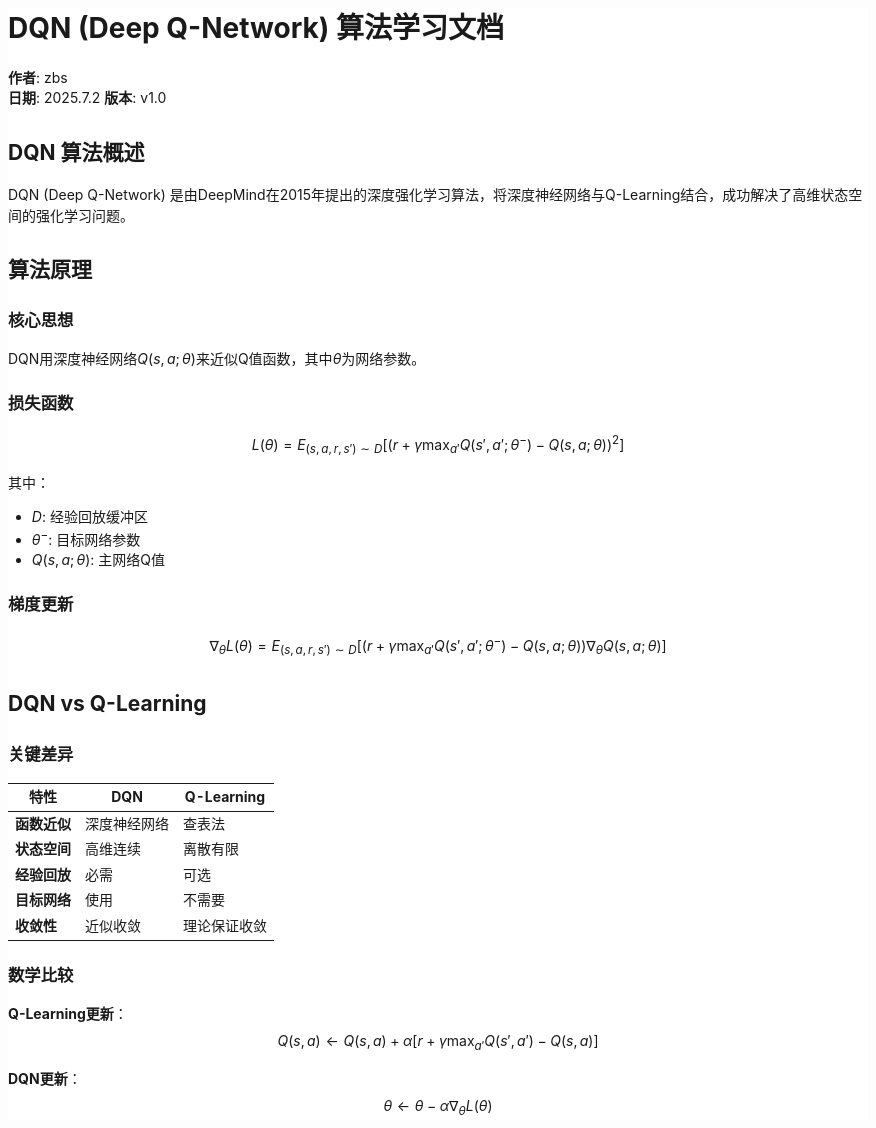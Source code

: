 # DQN (Deep Q-Network) 算法学习文档

**作者**: zbs  
**日期**: 2025.7.2
**版本**: v1.0

## DQN 算法概述

DQN (Deep Q-Network) 是由DeepMind在2015年提出的深度强化学习算法，将深度神经网络与Q-Learning结合，成功解决了高维状态空间的强化学习问题。

## 算法原理

### 核心思想
DQN用深度神经网络$Q(s, a; \theta)$来近似Q值函数，其中$\theta$为网络参数。

### 损失函数
$$L(\theta) = E_{(s,a,r,s') \sim D}\left[\left(r + \gamma \max_{a'} Q(s', a'; \theta^-) - Q(s, a; \theta)\right)^2\right]$$

其中：
- $D$: 经验回放缓冲区
- $\theta^-$: 目标网络参数
- $Q(s, a; \theta)$: 主网络Q值

### 梯度更新
$$\nabla_\theta L(\theta) = E_{(s,a,r,s') \sim D}\left[\left(r + \gamma \max_{a'} Q(s', a'; \theta^-) - Q(s, a; \theta)\right) \nabla_\theta Q(s, a; \theta)\right]$$

## DQN vs Q-Learning

### 关键差异

| 特性 | DQN | Q-Learning |
|------|-----|------------|
| **函数近似** | 深度神经网络 | 查表法 |
| **状态空间** | 高维连续 | 离散有限 |
| **经验回放** | 必需 | 可选 |
| **目标网络** | 使用 | 不需要 |
| **收敛性** | 近似收敛 | 理论保证收敛 |

### 数学比较

**Q-Learning更新**：
$$Q(s, a) \leftarrow Q(s, a) + \alpha[r + \gamma \max_{a'} Q(s', a') - Q(s, a)]$$

**DQN更新**：
$$\theta \leftarrow \theta - \alpha \nabla_\theta L(\theta)$$
